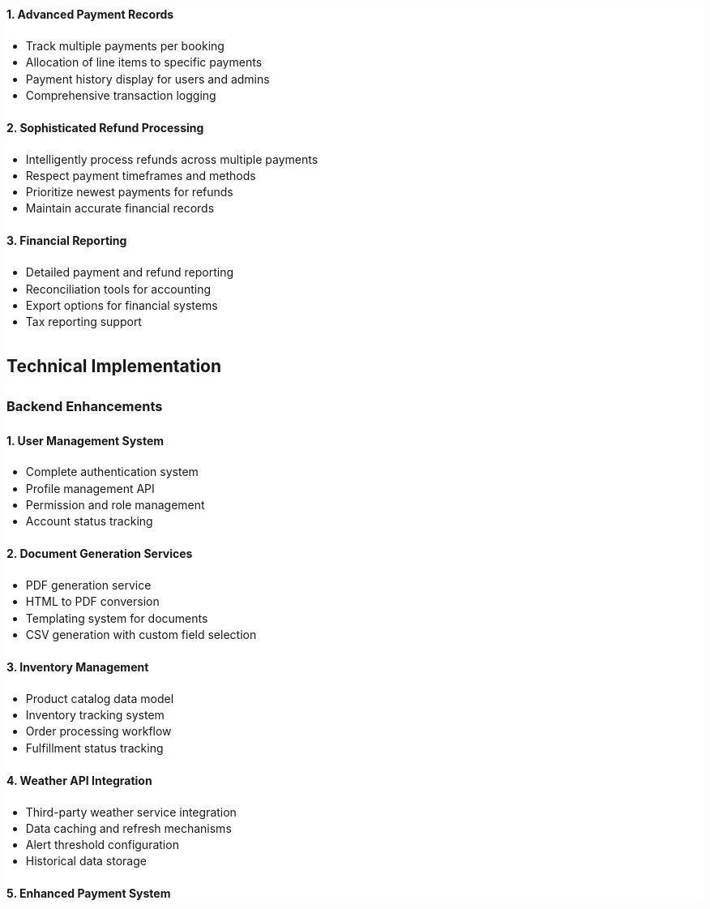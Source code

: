 #### 1. Advanced Payment Records

- Track multiple payments per booking
- Allocation of line items to specific payments
- Payment history display for users and admins
- Comprehensive transaction logging

#### 2. Sophisticated Refund Processing

- Intelligently process refunds across multiple payments
- Respect payment timeframes and methods
- Prioritize newest payments for refunds
- Maintain accurate financial records

#### 3. Financial Reporting

- Detailed payment and refund reporting
- Reconciliation tools for accounting
- Export options for financial systems
- Tax reporting support

## Technical Implementation

### Backend Enhancements

#### 1. User Management System

- Complete authentication system
- Profile management API
- Permission and role management
- Account status tracking

#### 2. Document Generation Services

- PDF generation service
- HTML to PDF conversion
- Templating system for documents
- CSV generation with custom field selection

#### 3. Inventory Management

- Product catalog data model
- Inventory tracking system
- Order processing workflow
- Fulfillment status tracking

#### 4. Weather API Integration

- Third-party weather service integration
- Data caching and refresh mechanisms
- Alert threshold configuration
- Historical data storage

#### 5. Enhanced Payment System
